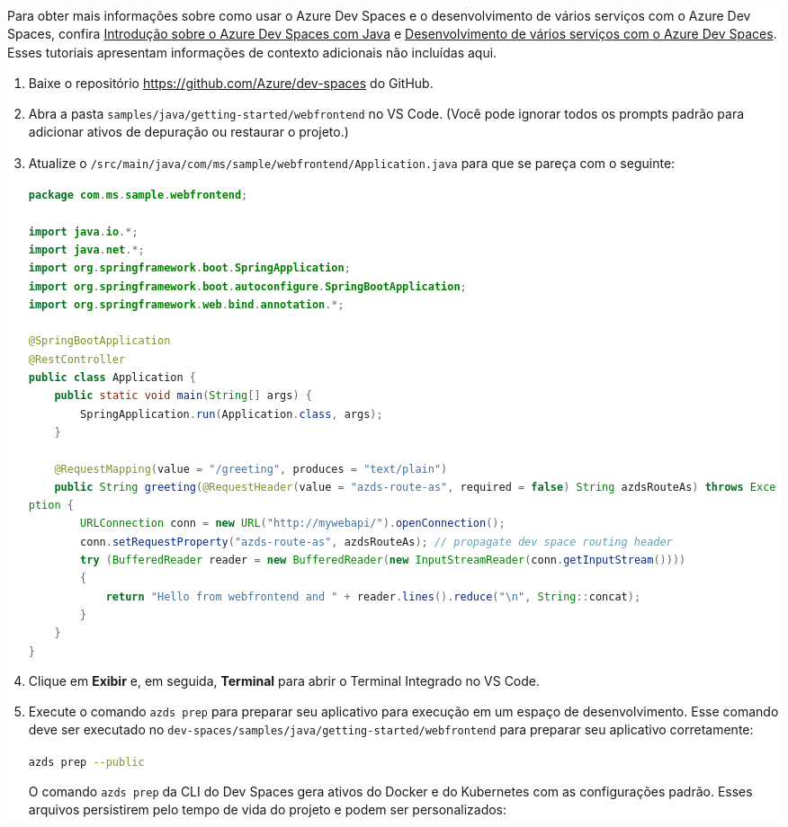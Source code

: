 Para obter mais informações sobre como usar o Azure Dev Spaces e o desenvolvimento de vários serviços com o Azure Dev Spaces, confira [Introdução sobre o Azure Dev Spaces com Java](https://docs.microsoft.com/azure/dev-spaces/get-started-java) e [Desenvolvimento de vários serviços com o Azure Dev Spaces](https://docs.microsoft.com/azure/dev-spaces/multi-service-java). Esses tutoriais apresentam informações de contexto adicionais não incluídas aqui.

1. Baixe o repositório https://github.com/Azure/dev-spaces do GitHub.

2. Abra a pasta `samples/java/getting-started/webfrontend` no VS Code. (Você pode ignorar todos os prompts padrão para adicionar ativos de depuração ou restaurar o projeto.)

3. Atualize o `/src/main/java/com/ms/sample/webfrontend/Application.java` para que se pareça com o seguinte:

    ```java
    package com.ms.sample.webfrontend;

    import java.io.*;
    import java.net.*;
    import org.springframework.boot.SpringApplication;
    import org.springframework.boot.autoconfigure.SpringBootApplication;
    import org.springframework.web.bind.annotation.*;

    @SpringBootApplication
    @RestController
    public class Application {
        public static void main(String[] args) {
            SpringApplication.run(Application.class, args);
        }

        @RequestMapping(value = "/greeting", produces = "text/plain")
        public String greeting(@RequestHeader(value = "azds-route-as", required = false) String azdsRouteAs) throws Exception {
            URLConnection conn = new URL("http://mywebapi/").openConnection();
            conn.setRequestProperty("azds-route-as", azdsRouteAs); // propagate dev space routing header
            try (BufferedReader reader = new BufferedReader(new InputStreamReader(conn.getInputStream())))
            {
                return "Hello from webfrontend and " + reader.lines().reduce("\n", String::concat);
            }
        }
    }
    ```

4. Clique em **Exibir** e, em seguida, **Terminal** para abrir o Terminal Integrado no VS Code.

5. Execute o comando `azds prep` para preparar seu aplicativo para execução em um espaço de desenvolvimento. Esse comando deve ser executado no `dev-spaces/samples/java/getting-started/webfrontend` para preparar seu aplicativo corretamente:

    ```bash
    azds prep --public
    ```

    O comando `azds prep` da CLI do Dev Spaces gera ativos do Docker e do Kubernetes com as configurações padrão. Esses arquivos persistirem pelo tempo de vida do projeto e podem ser personalizados:
